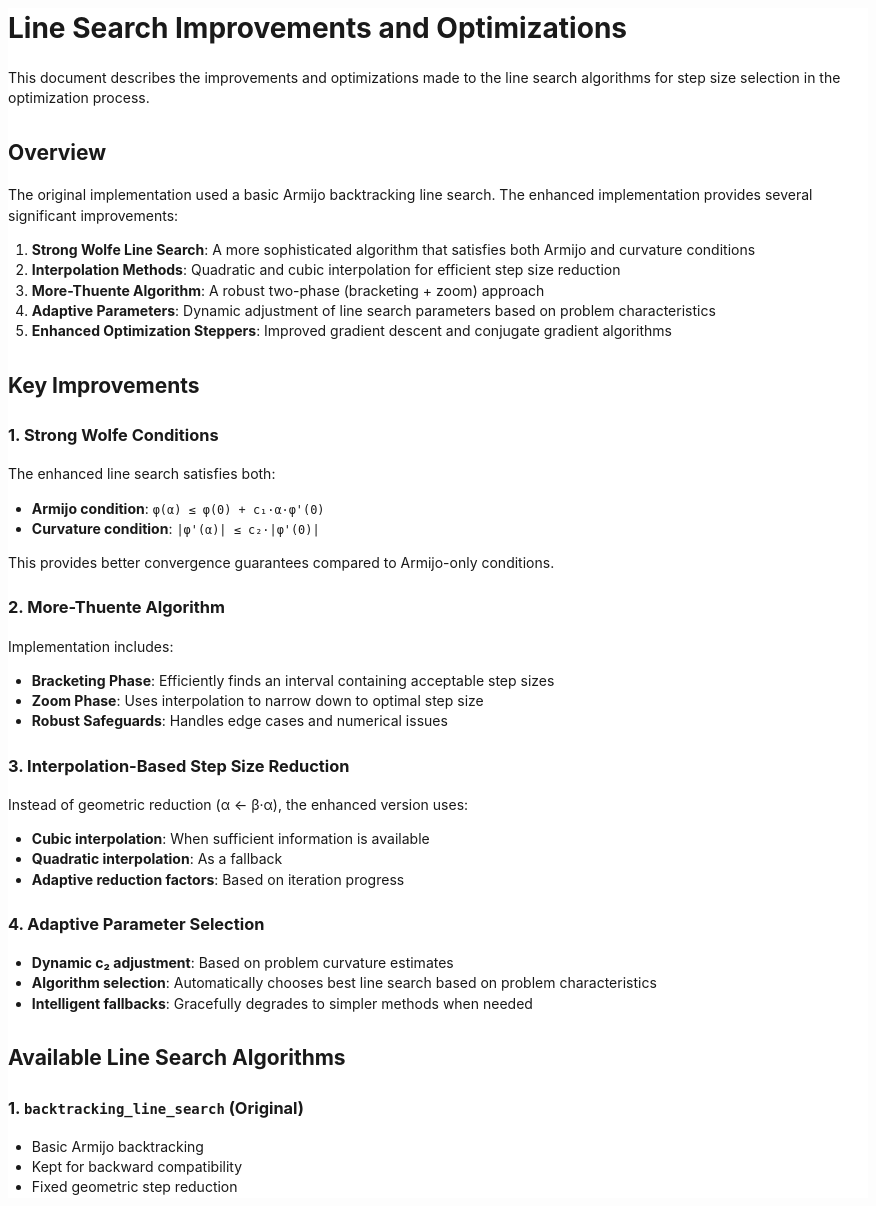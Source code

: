 # Line Search Improvements and Optimizations

This document describes the improvements and optimizations made to the line search algorithms for step size selection in the optimization process.

## Overview

The original implementation used a basic Armijo backtracking line search. The enhanced implementation provides several significant improvements:

1. **Strong Wolfe Line Search**: A more sophisticated algorithm that satisfies both Armijo and curvature conditions
2. **Interpolation Methods**: Quadratic and cubic interpolation for efficient step size reduction
3. **More-Thuente Algorithm**: A robust two-phase (bracketing + zoom) approach
4. **Adaptive Parameters**: Dynamic adjustment of line search parameters based on problem characteristics
5. **Enhanced Optimization Steppers**: Improved gradient descent and conjugate gradient algorithms

## Key Improvements

### 1. Strong Wolfe Conditions

The enhanced line search satisfies both:
- **Armijo condition**: `φ(α) ≤ φ(0) + c₁·α·φ'(0)`
- **Curvature condition**: `|φ'(α)| ≤ c₂·|φ'(0)|`

This provides better convergence guarantees compared to Armijo-only conditions.

### 2. More-Thuente Algorithm

Implementation includes:
- **Bracketing Phase**: Efficiently finds an interval containing acceptable step sizes
- **Zoom Phase**: Uses interpolation to narrow down to optimal step size
- **Robust Safeguards**: Handles edge cases and numerical issues

### 3. Interpolation-Based Step Size Reduction

Instead of geometric reduction (α ← β·α), the enhanced version uses:
- **Cubic interpolation**: When sufficient information is available
- **Quadratic interpolation**: As a fallback
- **Adaptive reduction factors**: Based on iteration progress

### 4. Adaptive Parameter Selection

- **Dynamic c₂ adjustment**: Based on problem curvature estimates
- **Algorithm selection**: Automatically chooses best line search based on problem characteristics
- **Intelligent fallbacks**: Gracefully degrades to simpler methods when needed

## Available Line Search Algorithms

### 1. `backtracking_line_search` (Original)
- Basic Armijo backtracking
- Kept for backward compatibility
- Fixed geometric step reduction
